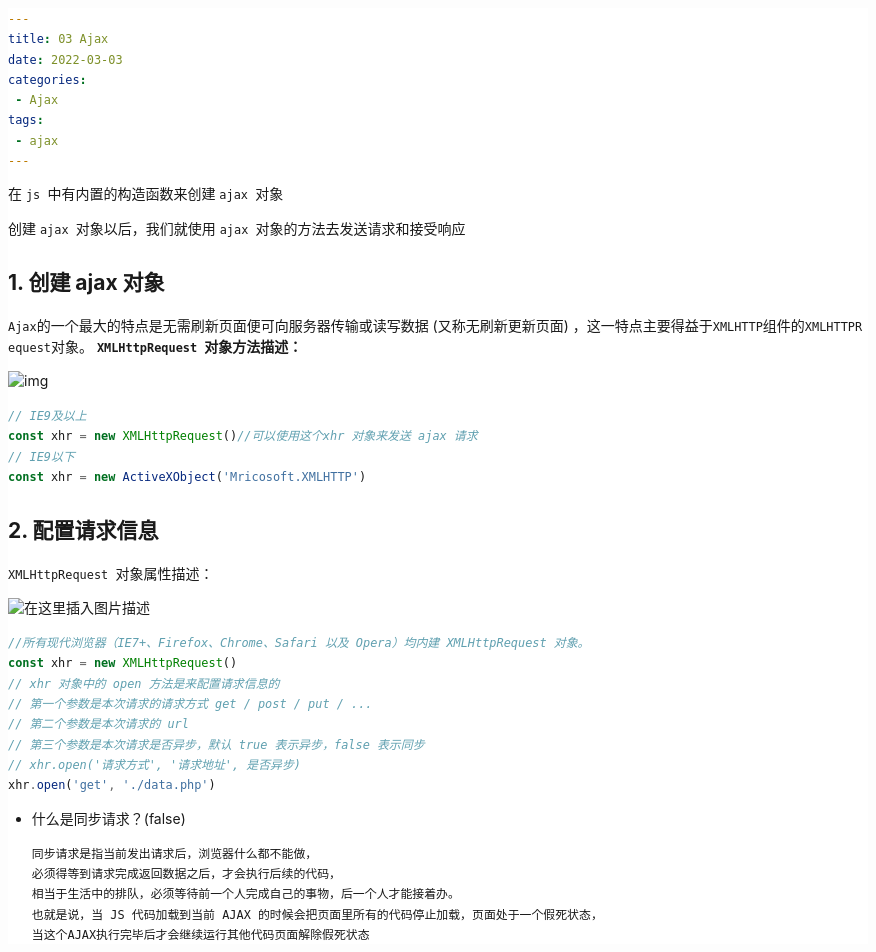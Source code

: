 ```yaml
---
title: 03 Ajax
date: 2022-03-03
categories: 
 - Ajax
tags:
 - ajax
---
```



在 `js `中有内置的构造函数来创建 `ajax `对象

创建 `ajax `对象以后，我们就使⽤ `ajax `对象的⽅法去发送请求和接受响应

## 1. 创建 ajax 对象

`Ajax`的一个最大的特点是无需刷新页面便可向服务器传输或读写数据 (又称无刷新更新页面) ，这一特点主要得益于`XMLHTTP`组件的`XMLHTTPRequest`对象。
**`XMLHttpRequest `对象方法描述：**

![img](https://could-img.oss-cn-hangzhou.aliyuncs.com/202210300934350.png)

```js
// IE9及以上
const xhr = new XMLHttpRequest()//可以使⽤这个xhr 对象来发送 ajax 请求
// IE9以下
const xhr = new ActiveXObject('Mricosoft.XMLHTTP')
```

## 2. 配置请求信息

`XMLHttpRequest `对象属性描述：

![在这里插入图片描述](https://could-img.oss-cn-hangzhou.aliyuncs.com/202210300936884.png)

```js
//所有现代浏览器（IE7+、Firefox、Chrome、Safari 以及 Opera）均内建 XMLHttpRequest 对象。
const xhr = new XMLHttpRequest()
// xhr 对象中的 open ⽅法是来配置请求信息的
// 第⼀个参数是本次请求的请求⽅式 get / post / put / ...
// 第⼆个参数是本次请求的 url 
// 第三个参数是本次请求是否异步，默认 true 表示异步，false 表示同步
// xhr.open('请求⽅式', '请求地址', 是否异步)
xhr.open('get', './data.php')
```

- 什么是同步请求？(false)

  ```txt]
  同步请求是指当前发出请求后，浏览器什么都不能做，
  必须得等到请求完成返回数据之后，才会执行后续的代码，
  相当于生活中的排队，必须等待前一个人完成自己的事物，后一个人才能接着办。
  也就是说，当 JS 代码加载到当前 AJAX 的时候会把页面里所有的代码停止加载，页面处于一个假死状态，
  当这个AJAX执行完毕后才会继续运行其他代码页面解除假死状态
  ```
